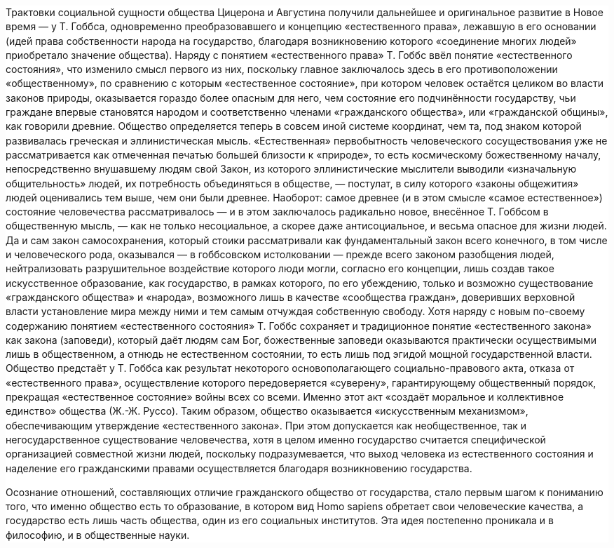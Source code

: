 Трактовки социальной сущности общества Цицерона и Августина получили дальнейшее и оригинальное развитие в Новое время — у Т. Гоббса, одновременно преобразовавшего и концепцию «естественного права», лежавшую в его основании (идей права собственности народа на государство, благодаря возникновению которого «соединение многих людей» приобретало значение общества). Наряду с понятием «естественного права» Т. Гоббс ввёл понятие «естественного состояния», что изменило смысл первого из них, поскольку главное заключалось здесь в его противоположении «общественному», по сравнению с которым «естественное состояние», при котором человек остаётся целиком во власти законов природы, оказывается гораздо более опасным для него, чем состояние его подчинённости государству, чьи граждане впервые становятся народом и соответственно членами «гражданского общества», или «гражданской общины», как говорили древние. Общество определяется теперь в совсем иной системе координат, чем та, под знаком которой развивалась греческая и эллинистическая мысль. «Естественная» первобытность человеческого сосуществования уже не рассматривается как отмеченная печатью большей близости к «природе», то есть космическому божественному началу, непосредственно внушавшему людям свой Закон, из которого эллинистические мыслители выводили «изначальную общительность» людей, их потребность объединяться в обществе, — постулат, в силу которого «законы общежития» людей оценивались тем выше, чем они были древнее. Наоборот: самое древнее (и в этом смысле «самое естественное») состояние человечества рассматривалось — и в этом заключалось радикально новое, внесённое Т. Гоббсом в общественную мысль, — как не только несоциальное, а скорее даже антисоциальное, и весьма опасное для жизни людей. Да и сам закон самосохранения, который стоики рассматривали как фундаментальный закон всего конечного, в том числе и человеческого рода, оказывался — в гоббсовском истолковании — прежде всего законом разобщения людей, нейтрализовать разрушительное воздействие которого люди могли, согласно его концепции, лишь создав такое искусственное образование, как государство, в рамках которого, по его убеждению, только и возможно существование «гражданского общества» и «народа», возможного лишь в качестве «сообщества граждан», доверивших верховной власти установление мира между ними и тем самым отчуждая собственную свободу. Хотя наряду с новым по-своему содержанию понятием «естественного состояния» Т. Гоббс сохраняет и традиционное понятие «естественного закона» как закона (заповеди), который даёт людям сам Бог, божественные заповеди оказываются практически осуществимыми лишь в общественном, а отнюдь не естественном состоянии, то есть лишь под эгидой мощной государственной власти. Общество предстаёт у Т. Гоббса как результат некоторого основополагающего социально-правового акта, отказа от «естественного права», осуществление которого передоверяется «суверену», гарантирующему общественный порядок, прекращая «естественное состояние» войны всех со всеми. Именно этот акт «создаёт моральное и коллективное единство» общества (Ж.-Ж. Руссо). Таким образом, общество оказывается «искусственным механизмом», обеспечивающим утверждение «естественного закона». При этом допускается как необщественное, так и негосударственное существование человечества, хотя в целом именно государство считается специфической организацией совместной жизни людей, поскольку подразумевается, что выход человека из естественного состояния и наделение его гражданскими правами осуществляется благодаря возникновению государства.

Осознание отношений, составляющих отличие гражданского общество от государства, стало первым шагом к пониманию того, что именно общество есть то образование, в котором вид Homo sapiens обретает свои человеческие качества, а государство есть лишь часть общества, один из его социальных институтов. Эта идея постепенно проникала и в философию, и в общественные науки.
